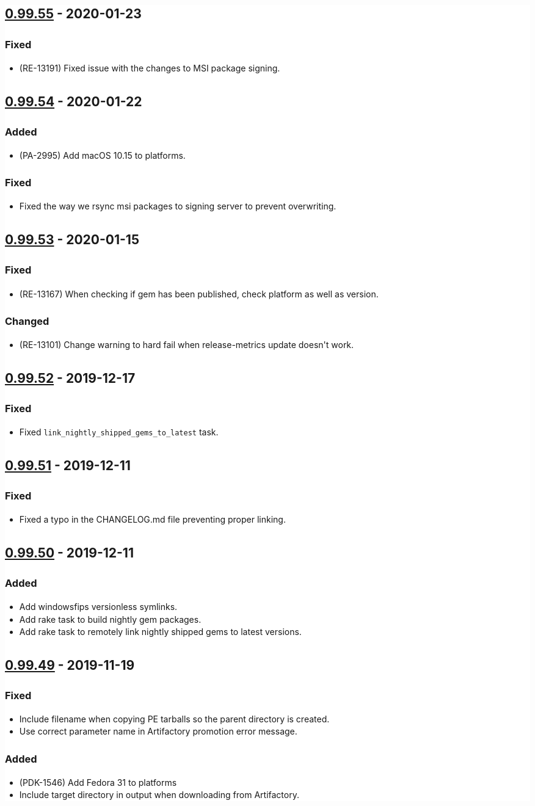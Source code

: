 ## [0.99.55] - 2020-01-23
### Fixed
- (RE-13191) Fixed issue with the changes to MSI package signing.

## [0.99.54] - 2020-01-22
### Added
- (PA-2995) Add macOS 10.15 to platforms.

### Fixed
- Fixed the way we rsync msi packages to signing server to prevent overwriting.

## [0.99.53] - 2020-01-15
### Fixed
- (RE-13167) When checking if gem has been published, check platform as well as
  version.

### Changed
- (RE-13101) Change warning to hard fail when release-metrics update doesn't
  work.

## [0.99.52] - 2019-12-17
### Fixed
- Fixed `link_nightly_shipped_gems_to_latest` task.

## [0.99.51] - 2019-12-11
### Fixed
- Fixed a typo in the CHANGELOG.md file preventing proper linking.

## [0.99.50] - 2019-12-11
### Added
- Add windowsfips versionless symlinks.
- Add rake task to build nightly gem packages.
- Add rake task to remotely link nightly shipped gems to latest versions.

## [0.99.49] - 2019-11-19
### Fixed
- Include filename when copying PE tarballs so the parent directory is created.
- Use correct parameter name in Artifactory promotion error message.

### Added
- (PDK-1546) Add Fedora 31 to platforms
- Include target directory in output when downloading from Artifactory.


[Unreleased]: https://github.com/puppetlabs/packaging/compare/0.120.0...HEAD
[0.120.0]: https://github.com/puppetlabs/packaging/compare/0.119.0...0.120.0
[0.119.0]: https://github.com/puppetlabs/packaging/compare/0.118.0...0.119.0
[0.118.0]: https://github.com/puppetlabs/packaging/compare/0.117.0...0.118.0
[0.117.0]: https://github.com/puppetlabs/packaging/compare/0.116.0...0.117.0
[0.116.0]: https://github.com/puppetlabs/packaging/compare/0.115.0...0.116.0
[0.115.0]: https://github.com/puppetlabs/packaging/compare/0.114.0...0.115.0
[0.114.0]: https://github.com/puppetlabs/packaging/compare/0.113.0...0.114.0
[0.113.0]: https://github.com/puppetlabs/packaging/compare/0.112.0...0.113.0
[0.112.0]: https://github.com/puppetlabs/packaging/compare/0.111.0...0.112.0
[0.111.0]: https://github.com/puppetlabs/packaging/compare/0.110.1...0.111.0
[0.110.1]: https://github.com/puppetlabs/packaging/compare/0.110.0...0.110.1
[0.110.0]: https://github.com/puppetlabs/packaging/compare/0.109.7...0.110.0
[0.109.7]: https://github.com/puppetlabs/packaging/compare/0.109.6...0.109.7
[0.109.6]: https://github.com/puppetlabs/packaging/compare/0.109.5...0.109.6
[0.109.5]: https://github.com/puppetlabs/packaging/compare/0.109.4...0.109.5
[0.109.4]: https://github.com/puppetlabs/packaging/compare/0.109.3...0.109.4
[0.109.3]: https://github.com/puppetlabs/packaging/compare/0.109.2...0.109.3
[0.109.2]: https://github.com/puppetlabs/packaging/compare/0.109.1...0.109.2
[0.109.1]: https://github.com/puppetlabs/packaging/compare/0.109.0...0.109.1
[0.109.0]: https://github.com/puppetlabs/packaging/compare/0.108.2...0.109.0
[0.108.2]: https://github.com/puppetlabs/packaging/compare/0.108.1...0.108.2
[0.108.1]: https://github.com/puppetlabs/packaging/compare/0.108.0...0.108.1
[0.108.0]: https://github.com/puppetlabs/packaging/compare/0.107.2...0.108.0
[0.107.2]: https://github.com/puppetlabs/packaging/compare/0.107.1...0.107.2
[0.107.1]: https://github.com/puppetlabs/packaging/compare/0.107.0...0.107.1
[0.107.0]: https://github.com/puppetlabs/packaging/compare/0.106.3...0.107.0
[0.106.3]: https://github.com/puppetlabs/packaging/compare/0.106.2...0.106.3
[0.106.2]: https://github.com/puppetlabs/packaging/compare/0.106.1...0.106.2
[0.106.1]: https://github.com/puppetlabs/packaging/compare/0.106.0...0.106.1
[0.106.0]: https://github.com/puppetlabs/packaging/compare/0.105.0...0.106.0
[0.105.0]: https://github.com/puppetlabs/packaging/compare/0.104.0...0.105.0
[0.104.0]: https://github.com/puppetlabs/packaging/compare/0.103.0...0.104.0
[0.103.0]: https://github.com/puppetlabs/packaging/compare/0.102.0...0.103.0
[0.102.0]: https://github.com/puppetlabs/packaging/compare/0.101.0...0.102.0
[0.101.0]: https://github.com/puppetlabs/packaging/compare/0.100.0...0.101.0
[0.100.0]: https://github.com/puppetlabs/packaging/compare/0.99.81...0.100.0
[0.99.81]: https://github.com/puppetlabs/packaging/compare/0.99.80...0.99.81
[0.99.80]: https://github.com/puppetlabs/packaging/compare/0.99.79...0.99.80
[0.99.79]: https://github.com/puppetlabs/packaging/compare/0.99.78...0.99.79
[0.99.78]: https://github.com/puppetlabs/packaging/compare/0.99.77...0.99.78
[0.99.77]: https://github.com/puppetlabs/packaging/compare/0.99.76...0.99.77
[0.99.76]: https://github.com/puppetlabs/packaging/compare/0.99.75...0.99.76
[0.99.75]: https://github.com/puppetlabs/packaging/compare/0.99.74...0.99.75
[0.99.74]: https://github.com/puppetlabs/packaging/compare/0.99.73...0.99.74
[0.99.73]: https://github.com/puppetlabs/packaging/compare/0.99.72...0.99.73
[0.99.72]: https://github.com/puppetlabs/packaging/compare/0.99.71...0.99.72
[0.99.71]: https://github.com/puppetlabs/packaging/compare/0.99.70...0.99.71
[0.99.70]: https://github.com/puppetlabs/packaging/compare/0.99.69...0.99.70
[0.99.69]: https://github.com/puppetlabs/packaging/compare/0.99.68...0.99.69
[0.99.68]: https://github.com/puppetlabs/packaging/compare/0.99.67...0.99.68
[0.99.67]: https://github.com/puppetlabs/packaging/compare/0.99.66...0.99.67
[0.99.66]: https://github.com/puppetlabs/packaging/compare/0.99.65...0.99.66
[0.99.65]: https://github.com/puppetlabs/packaging/compare/0.99.64...0.99.65
[0.99.64]: https://github.com/puppetlabs/packaging/compare/0.99.63...0.99.64
[0.99.63]: https://github.com/puppetlabs/packaging/compare/0.99.62...0.99.63
[0.99.62]: https://github.com/puppetlabs/packaging/compare/0.99.61...0.99.62
[0.99.61]: https://github.com/puppetlabs/packaging/compare/0.99.60...0.99.61
[0.99.60]: https://github.com/puppetlabs/packaging/compare/0.99.59...0.99.60
[0.99.59]: https://github.com/puppetlabs/packaging/compare/0.99.58...0.99.59
[0.99.58]: https://github.com/puppetlabs/packaging/compare/0.99.57...0.99.58
[0.99.57]: https://github.com/puppetlabs/packaging/compare/0.99.56...0.99.57
[0.99.56]: https://github.com/puppetlabs/packaging/compare/0.99.55...0.99.56
[0.99.55]: https://github.com/puppetlabs/packaging/compare/0.99.54...0.99.55
[0.99.54]: https://github.com/puppetlabs/packaging/compare/0.99.53...0.99.54
[0.99.53]: https://github.com/puppetlabs/packaging/compare/0.99.52...0.99.53
[0.99.52]: https://github.com/puppetlabs/packaging/compare/0.99.51...0.99.52
[0.99.51]: https://github.com/puppetlabs/packaging/compare/0.99.50...0.99.51
[0.99.50]: https://github.com/puppetlabs/packaging/compare/0.99.49...0.99.50
[0.99.49]: https://github.com/puppetlabs/packaging/compare/0.99.48...0.99.49
[0.99.48]: https://github.com/puppetlabs/packaging/compare/0.99.47...0.99.48
[0.99.47]: https://github.com/puppetlabs/packaging/compare/0.99.46...0.99.47
[0.99.46]: https://github.com/puppetlabs/packaging/compare/0.99.45...0.99.46
[0.99.45]: https://github.com/puppetlabs/packaging/compare/0.99.44...0.99.45
[0.99.44]: https://github.com/puppetlabs/packaging/compare/0.99.43...0.99.44
[0.99.43]: https://github.com/puppetlabs/packaging/compare/0.99.42...0.99.43
[0.99.42]: https://github.com/puppetlabs/packaging/compare/0.99.41...0.99.42
[0.99.41]: https://github.com/puppetlabs/packaging/compare/0.99.40...0.99.41
[0.99.40]: https://github.com/puppetlabs/packaging/compare/0.99.39...0.99.40
[0.99.39]: https://github.com/puppetlabs/packaging/compare/0.99.38...0.99.39
[0.99.38]: https://github.com/puppetlabs/packaging/compare/0.99.37...0.99.38
[0.99.37]: https://github.com/puppetlabs/packaging/compare/0.99.36...0.99.37
[0.99.36]: https://github.com/puppetlabs/packaging/compare/0.99.35...0.99.36
[0.99.35]: https://github.com/puppetlabs/packaging/compare/0.99.34...0.99.35
[0.99.34]: https://github.com/puppetlabs/packaging/compare/0.99.33...0.99.34
[0.99.33]: https://github.com/puppetlabs/packaging/compare/0.99.32...0.99.33
[0.99.32]: https://github.com/puppetlabs/packaging/compare/0.99.31...0.99.32
[0.99.31]: https://github.com/puppetlabs/packaging/compare/0.99.30...0.99.31
[0.99.30]: https://github.com/puppetlabs/packaging/compare/0.99.29...0.99.30
[0.99.29]: https://github.com/puppetlabs/packaging/compare/0.99.28...0.99.29
[0.99.28]: https://github.com/puppetlabs/packaging/compare/0.99.27...0.99.28
[0.99.27]: https://github.com/puppetlabs/packaging/compare/0.99.26...0.99.27
[0.99.26]: https://github.com/puppetlabs/packaging/compare/0.99.25...0.99.26
[0.99.25]: https://github.com/puppetlabs/packaging/compare/0.99.24...0.99.25
[0.99.24]: https://github.com/puppetlabs/packaging/compare/0.99.23...0.99.24
[0.99.23]: https://github.com/puppetlabs/packaging/compare/0.99.22...0.99.23
[0.99.22]: https://github.com/puppetlabs/packaging/compare/0.99.21...0.99.22
[0.99.21]: https://github.com/puppetlabs/packaging/compare/0.99.20...0.99.21
[0.99.20]: https://github.com/puppetlabs/packaging/compare/0.99.19...0.99.20
[0.99.19]: https://github.com/puppetlabs/packaging/compare/0.99.18...0.99.19
[0.99.18]: https://github.com/puppetlabs/packaging/compare/0.99.17...0.99.18
[0.99.17]: https://github.com/puppetlabs/packaging/compare/0.99.16...0.99.17
[0.99.16]: https://github.com/puppetlabs/packaging/compare/0.99.15...0.99.16
[0.99.15]: https://github.com/puppetlabs/packaging/compare/0.99.14...0.99.15
[0.99.14]: https://github.com/puppetlabs/packaging/compare/0.99.13...0.99.14
[0.99.13]: https://github.com/puppetlabs/packaging/compare/0.99.12...0.99.13
[0.99.12]: https://github.com/puppetlabs/packaging/compare/0.99.11...0.99.12
[0.99.11]: https://github.com/puppetlabs/packaging/compare/0.99.10...0.99.11
[0.99.10]: https://github.com/puppetlabs/packaging/compare/0.99.9...0.99.10
[0.99.9]: https://github.com/puppetlabs/packaging/compare/0.99.8...0.99.9
[0.99.8]: https://github.com/puppetlabs/packaging/compare/0.99.7...0.99.8
[0.99.7]: https://github.com/puppetlabs/packaging/compare/0.99.6...0.99.7
[0.99.6]: https://github.com/puppetlabs/packaging/compare/0.99.5...0.99.6
[0.99.5]: https://github.com/puppetlabs/packaging/compare/0.99.4...0.99.5
[0.99.4]: https://github.com/puppetlabs/packaging/compare/0.99.3...0.99.4
[0.99.3]: https://github.com/puppetlabs/packaging/compare/0.99.2...0.99.3
[0.99.2]: https://github.com/puppetlabs/packaging/compare/0.99.1...0.99.2
[0.99.1]: https://github.com/puppetlabs/packaging/compare/0.99.0...0.99.1
[0.99.0]: https://github.com/puppetlabs/packaging/compare/0.6.2...0.99.0
[0.6.8]: https://github.com/puppetlabs/packaging/compare/0.6.7...0.6.8
[0.6.7]: https://github.com/puppetlabs/packaging/compare/0.6.6...0.6.7
[0.6.6]: https://github.com/puppetlabs/packaging/compare/0.6.5...0.6.6
[0.6.5]: https://github.com/puppetlabs/packaging/compare/0.6.4...0.6.5
[0.6.4]: https://github.com/puppetlabs/packaging/compare/0.6.3...0.6.4
[0.6.3]: https://github.com/puppetlabs/packaging/compare/0.6.2...0.6.3
[0.6.2]: https://github.com/puppetlabs/packaging/compare/0.6.1...0.6.2
[0.6.1]: https://github.com/puppetlabs/packaging/compare/0.6.0...0.6.1
[0.6.0]: https://github.com/puppetlabs/packaging/compare/0.5.0...0.6.0